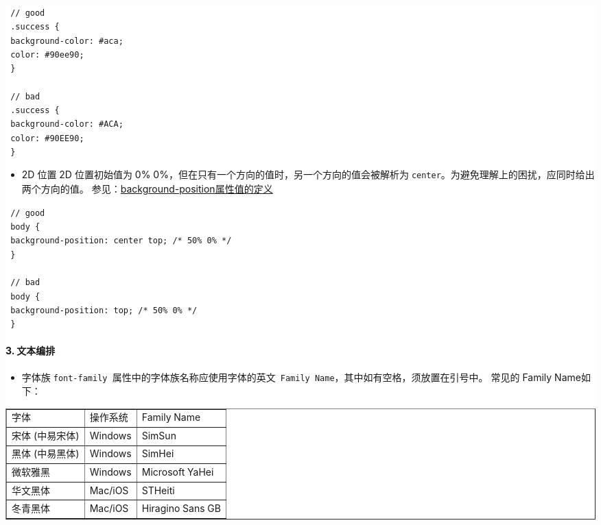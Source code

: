 ```
 // good
 .success {
 background-color: #aca;
 color: #90ee90;
 }
 
 // bad
 .success {
 background-color: #ACA;
 color: #90EE90;
 }

```

- 2D 位置 
2D 位置初始值为 0% 0%，但在只有一个方向的值时，另一个方向的值会被解析为 `center`。为避免理解上的困扰，应同时给出两个方向的值。
参见：[background-position属性值的定义](https://www.w3.org/TR/CSS21/colors.html#propdef-background-position)

```
 // good
 body {
 background-position: center top; /* 50% 0% */
 }
 
 // bad
 body {
 background-position: top; /* 50% 0% */
 }
```

#### 3. 文本编排
- 字体族
`font-family `属性中的字体族名称应使用字体的英文` Family Name`，其中如有空格，须放置在引号中。
常见的 Family Name如下： 

<table border="1">
<tr>
<td>字体</td>
<td>操作系统</td>
<td>Family Name</td>
</tr>
<tr>
<td>宋体 (中易宋体) </td>
<td>Windows</td>
<td>SimSun</td>
</tr>
<tr>
<td>黑体 (中易黑体)</td>
<td>Windows</td>
<td>SimHei</td>
</tr>
<tr>
<td>微软雅黑</td>
<td>Windows</td>
<td>Microsoft YaHei</td>
</tr>
<tr>
<td>华文黑体</td>
<td>Mac/iOS</td>
<td>STHeiti</td>
</tr>
<tr>
<td>冬青黑体</td>
<td>Mac/iOS</td>
<td>Hiragino Sans GB</td>